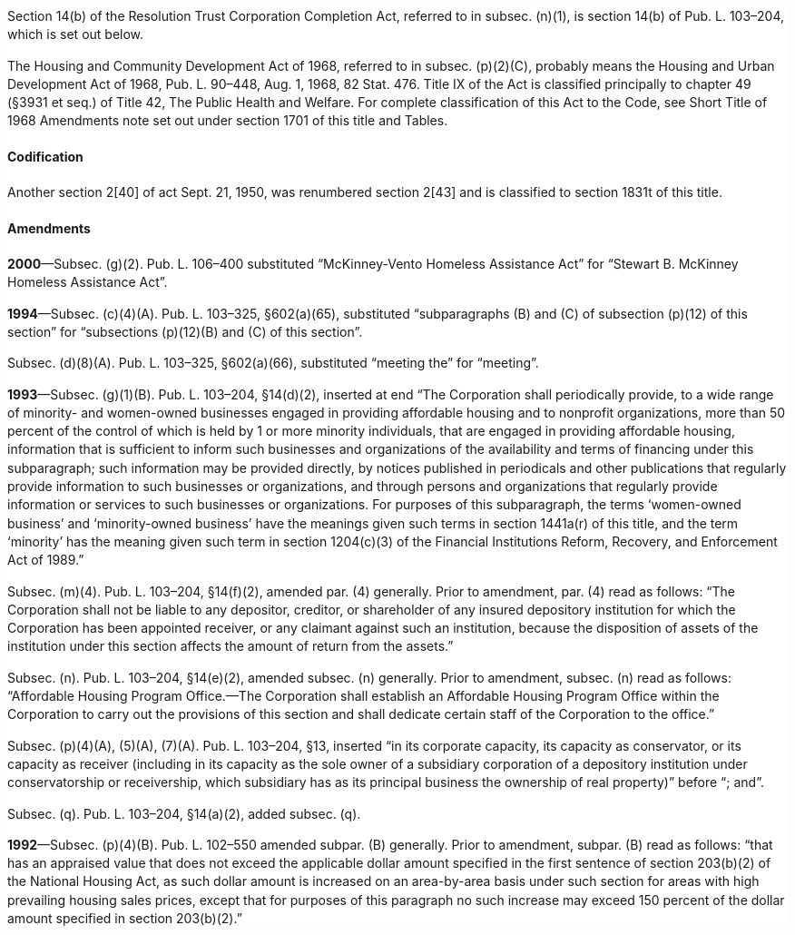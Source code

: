 Section 14(b) of the Resolution Trust Corporation Completion Act, referred to in subsec. (n)(1), is section 14(b) of Pub. L. 103–204, which is set out below.

The Housing and Community Development Act of 1968, referred to in subsec. (p)(2)(C), probably means the Housing and Urban Development Act of 1968, Pub. L. 90–448, Aug. 1, 1968, 82 Stat. 476. Title IX of the Act is classified principally to chapter 49 (§3931 et seq.) of Title 42, The Public Health and Welfare. For complete classification of this Act to the Code, see Short Title of 1968 Amendments note set out under section 1701 of this title and Tables.

#### Codification ####

Another section 2[40] of act Sept. 21, 1950, was renumbered section 2[43] and is classified to section 1831t of this title.

#### Amendments ####

**2000**—Subsec. (g)(2). Pub. L. 106–400 substituted “McKinney-Vento Homeless Assistance Act” for “Stewart B. McKinney Homeless Assistance Act”.

**1994**—Subsec. (c)(4)(A). Pub. L. 103–325, §602(a)(65), substituted “subparagraphs (B) and (C) of subsection (p)(12) of this section” for “subsections (p)(12)(B) and (C) of this section”.

Subsec. (d)(8)(A). Pub. L. 103–325, §602(a)(66), substituted “meeting the” for “meeting”.

**1993**—Subsec. (g)(1)(B). Pub. L. 103–204, §14(d)(2), inserted at end “The Corporation shall periodically provide, to a wide range of minority- and women-owned businesses engaged in providing affordable housing and to nonprofit organizations, more than 50 percent of the control of which is held by 1 or more minority individuals, that are engaged in providing affordable housing, information that is sufficient to inform such businesses and organizations of the availability and terms of financing under this subparagraph; such information may be provided directly, by notices published in periodicals and other publications that regularly provide information to such businesses or organizations, and through persons and organizations that regularly provide information or services to such businesses or organizations. For purposes of this subparagraph, the terms ‘women-owned business’ and ‘minority-owned business’ have the meanings given such terms in section 1441a(r) of this title, and the term ‘minority’ has the meaning given such term in section 1204(c)(3) of the Financial Institutions Reform, Recovery, and Enforcement Act of 1989.”

Subsec. (m)(4). Pub. L. 103–204, §14(f)(2), amended par. (4) generally. Prior to amendment, par. (4) read as follows: “The Corporation shall not be liable to any depositor, creditor, or shareholder of any insured depository institution for which the Corporation has been appointed receiver, or any claimant against such an institution, because the disposition of assets of the institution under this section affects the amount of return from the assets.”

Subsec. (n). Pub. L. 103–204, §14(e)(2), amended subsec. (n) generally. Prior to amendment, subsec. (n) read as follows: “Affordable Housing Program Office.—The Corporation shall establish an Affordable Housing Program Office within the Corporation to carry out the provisions of this section and shall dedicate certain staff of the Corporation to the office.”

Subsec. (p)(4)(A), (5)(A), (7)(A). Pub. L. 103–204, §13, inserted “in its corporate capacity, its capacity as conservator, or its capacity as receiver (including in its capacity as the sole owner of a subsidiary corporation of a depository institution under conservatorship or receivership, which subsidiary has as its principal business the ownership of real property)” before “; and”.

Subsec. (q). Pub. L. 103–204, §14(a)(2), added subsec. (q).

**1992**—Subsec. (p)(4)(B). Pub. L. 102–550 amended subpar. (B) generally. Prior to amendment, subpar. (B) read as follows: “that has an appraised value that does not exceed the applicable dollar amount specified in the first sentence of section 203(b)(2) of the National Housing Act, as such dollar amount is increased on an area-by-area basis under such section for areas with high prevailing housing sales prices, except that for purposes of this paragraph no such increase may exceed 150 percent of the dollar amount specified in section 203(b)(2).”

